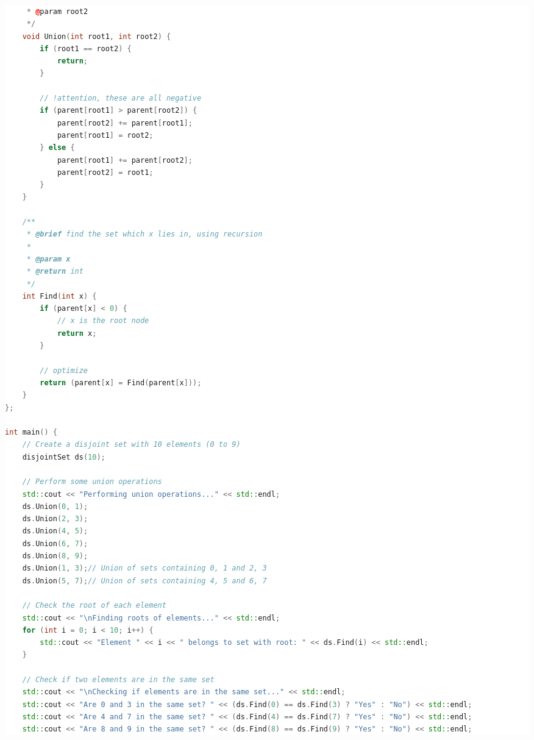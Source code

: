 ```cpp
     * @param root2 
     */
    void Union(int root1, int root2) {
        if (root1 == root2) {
            return;
        }

        // !attention, these are all negative
        if (parent[root1] > parent[root2]) {
            parent[root2] += parent[root1];
            parent[root1] = root2;
        } else {
            parent[root1] += parent[root2];
            parent[root2] = root1;
        }
    }

    /**
     * @brief find the set which x lies in, using recursion
     * 
     * @param x 
     * @return int 
     */
    int Find(int x) {
        if (parent[x] < 0) {
            // x is the root node
            return x;
        }

        // optimize
        return (parent[x] = Find(parent[x]));
    }
};

int main() {
    // Create a disjoint set with 10 elements (0 to 9)
    disjointSet ds(10);

    // Perform some union operations
    std::cout << "Performing union operations..." << std::endl;
    ds.Union(0, 1);
    ds.Union(2, 3);
    ds.Union(4, 5);
    ds.Union(6, 7);
    ds.Union(8, 9);
    ds.Union(1, 3);// Union of sets containing 0, 1 and 2, 3
    ds.Union(5, 7);// Union of sets containing 4, 5 and 6, 7

    // Check the root of each element
    std::cout << "\nFinding roots of elements..." << std::endl;
    for (int i = 0; i < 10; i++) {
        std::cout << "Element " << i << " belongs to set with root: " << ds.Find(i) << std::endl;
    }

    // Check if two elements are in the same set
    std::cout << "\nChecking if elements are in the same set..." << std::endl;
    std::cout << "Are 0 and 3 in the same set? " << (ds.Find(0) == ds.Find(3) ? "Yes" : "No") << std::endl;
    std::cout << "Are 4 and 7 in the same set? " << (ds.Find(4) == ds.Find(7) ? "Yes" : "No") << std::endl;
    std::cout << "Are 8 and 9 in the same set? " << (ds.Find(8) == ds.Find(9) ? "Yes" : "No") << std::endl;
```